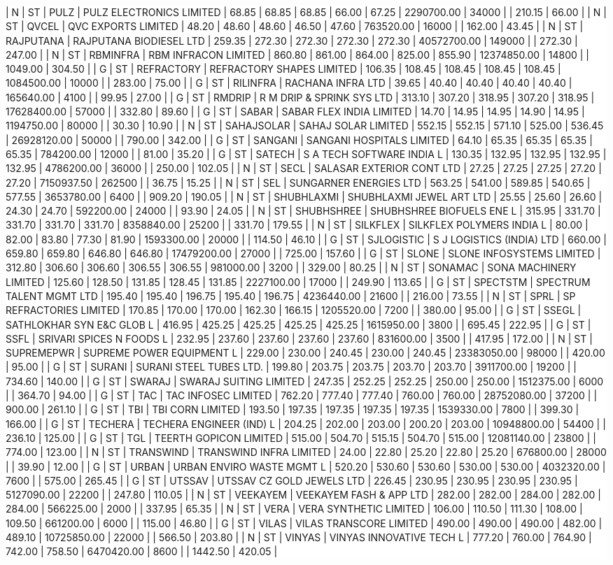 | N | ST | PULZ | PULZ ELECTRONICS LIMITED | 68.85 | 68.85 | 68.85 | 66.00 | 67.25 | 2290700.00 | 34000 |  | 210.15 | 66.00 |
| N | ST | QVCEL | QVC EXPORTS LIMITED | 48.20 | 48.60 | 48.60 | 46.50 | 47.60 | 763520.00 | 16000 |  | 162.00 | 43.45 |
| N | ST | RAJPUTANA | RAJPUTANA BIODIESEL LTD | 259.35 | 272.30 | 272.30 | 272.30 | 272.30 | 40572700.00 | 149000 |  | 272.30 | 247.00 |
| N | ST | RBMINFRA | RBM INFRACON LIMITED | 860.80 | 861.00 | 864.00 | 825.00 | 855.90 | 12374850.00 | 14800 |  | 1049.00 | 304.50 |
| G | ST | REFRACTORY | REFRACTORY SHAPES LIMITED | 106.35 | 108.45 | 108.45 | 108.45 | 108.45 | 1084500.00 | 10000 |  | 283.00 | 75.00 |
| G | ST | RILINFRA | RACHANA INFRA LTD | 39.65 | 40.40 | 40.40 | 40.40 | 40.40 | 165640.00 | 4100 |  | 99.95 | 27.00 |
| G | ST | RMDRIP | R M DRIP & SPRINK SYS LTD | 313.10 | 307.20 | 318.95 | 307.20 | 318.95 | 17628400.00 | 57000 |  | 332.80 | 89.60 |
| G | ST | SABAR | SABAR FLEX INDIA LIMITED | 14.70 | 14.95 | 14.95 | 14.90 | 14.95 | 1194750.00 | 80000 |  | 30.30 | 10.90 |
| N | ST | SAHAJSOLAR | SAHAJ SOLAR LIMITED | 552.15 | 552.15 | 571.10 | 525.00 | 536.45 | 26928120.00 | 50000 |  | 790.00 | 342.00 |
| G | ST | SANGANI | SANGANI HOSPITALS LIMITED | 64.10 | 65.35 | 65.35 | 65.35 | 65.35 | 784200.00 | 12000 |  | 81.00 | 35.20 |
| G | ST | SATECH | S A TECH SOFTWARE INDIA L | 130.35 | 132.95 | 132.95 | 132.95 | 132.95 | 4786200.00 | 36000 |  | 250.00 | 102.05 |
| N | ST | SECL | SALASAR EXTERIOR CONT LTD | 27.25 | 27.25 | 27.25 | 27.20 | 27.20 | 7150937.50 | 262500 |  | 36.75 | 15.25 |
| N | ST | SEL | SUNGARNER ENERGIES LTD | 563.25 | 541.00 | 589.85 | 540.65 | 577.55 | 3653780.00 | 6400 |  | 909.20 | 190.05 |
| N | ST | SHUBHLAXMI | SHUBHLAXMI JEWEL ART LTD | 25.55 | 25.60 | 26.60 | 24.30 | 24.70 | 592200.00 | 24000 |  | 93.90 | 24.05 |
| N | ST | SHUBHSHREE | SHUBHSHREE BIOFUELS ENE L | 315.95 | 331.70 | 331.70 | 331.70 | 331.70 | 8358840.00 | 25200 |  | 331.70 | 179.55 |
| N | ST | SILKFLEX | SILKFLEX POLYMERS INDIA L | 80.00 | 82.00 | 83.80 | 77.30 | 81.90 | 1593300.00 | 20000 |  | 114.50 | 46.10 |
| G | ST | SJLOGISTIC | S J LOGISTICS (INDIA) LTD | 660.00 | 659.80 | 659.80 | 646.80 | 646.80 | 17479200.00 | 27000 |  | 725.00 | 157.60 |
| G | ST | SLONE | SLONE INFOSYSTEMS LIMITED | 312.80 | 306.60 | 306.60 | 306.55 | 306.55 | 981000.00 | 3200 |  | 329.00 | 80.25 |
| N | ST | SONAMAC | SONA MACHINERY LIMITED | 125.60 | 128.50 | 131.85 | 128.45 | 131.85 | 2227100.00 | 17000 |  | 249.90 | 113.65 |
| G | ST | SPECTSTM | SPECTRUM TALENT MGMT LTD | 195.40 | 195.40 | 196.75 | 195.40 | 196.75 | 4236440.00 | 21600 |  | 216.00 | 73.55 |
| N | ST | SPRL | SP REFRACTORIES LIMITED | 170.85 | 170.00 | 170.00 | 162.30 | 166.15 | 1205520.00 | 7200 |  | 380.00 | 95.00 |
| G | ST | SSEGL | SATHLOKHAR SYN E&C GLOB L | 416.95 | 425.25 | 425.25 | 425.25 | 425.25 | 1615950.00 | 3800 |  | 695.45 | 222.95 |
| G | ST | SSFL | SRIVARI SPICES N FOODS L | 232.95 | 237.60 | 237.60 | 237.60 | 237.60 | 831600.00 | 3500 |  | 417.95 | 172.00 |
| N | ST | SUPREMEPWR | SUPREME POWER EQUIPMENT L | 229.00 | 230.00 | 240.45 | 230.00 | 240.45 | 23383050.00 | 98000 |  | 420.00 | 95.00 |
| G | ST | SURANI | SURANI STEEL TUBES LTD. | 199.80 | 203.75 | 203.75 | 203.70 | 203.70 | 3911700.00 | 19200 |  | 734.60 | 140.00 |
| G | ST | SWARAJ | SWARAJ SUITING LIMITED | 247.35 | 252.25 | 252.25 | 250.00 | 250.00 | 1512375.00 | 6000 |  | 364.70 | 94.00 |
| G | ST | TAC | TAC INFOSEC LIMITED | 762.20 | 777.40 | 777.40 | 760.00 | 760.00 | 28752080.00 | 37200 |  | 900.00 | 261.10 |
| G | ST | TBI | TBI CORN LIMITED | 193.50 | 197.35 | 197.35 | 197.35 | 197.35 | 1539330.00 | 7800 |  | 399.30 | 166.00 |
| G | ST | TECHERA | TECHERA ENGINEER (IND) L | 204.25 | 202.00 | 203.00 | 200.20 | 203.00 | 10948800.00 | 54400 |  | 236.10 | 125.00 |
| G | ST | TGL | TEERTH GOPICON LIMITED | 515.00 | 504.70 | 515.15 | 504.70 | 515.00 | 12081140.00 | 23800 |  | 774.00 | 123.00 |
| N | ST | TRANSWIND | TRANSWIND INFRA LIMITED | 24.00 | 22.80 | 25.20 | 22.80 | 25.20 | 676800.00 | 28000 |  | 39.90 | 12.00 |
| G | ST | URBAN | URBAN ENVIRO WASTE MGMT L | 520.20 | 530.60 | 530.60 | 530.00 | 530.00 | 4032320.00 | 7600 |  | 575.00 | 265.45 |
| G | ST | UTSSAV | UTSSAV CZ GOLD JEWELS LTD | 226.45 | 230.95 | 230.95 | 230.95 | 230.95 | 5127090.00 | 22200 |  | 247.80 | 110.05 |
| N | ST | VEEKAYEM | VEEKAYEM FASH & APP LTD | 282.00 | 282.00 | 284.00 | 282.00 | 284.00 | 566225.00 | 2000 |  | 337.95 | 65.35 |
| N | ST | VERA | VERA SYNTHETIC LIMITED | 106.00 | 110.50 | 111.30 | 108.00 | 109.50 | 661200.00 | 6000 |  | 115.00 | 46.80 |
| G | ST | VILAS | VILAS TRANSCORE LIMITED | 490.00 | 490.00 | 490.00 | 482.00 | 489.10 | 10725850.00 | 22000 |  | 566.50 | 203.80 |
| N | ST | VINYAS | VINYAS INNOVATIVE TECH L | 777.20 | 760.00 | 764.90 | 742.00 | 758.50 | 6470420.00 | 8600 |  | 1442.50 | 420.05 |